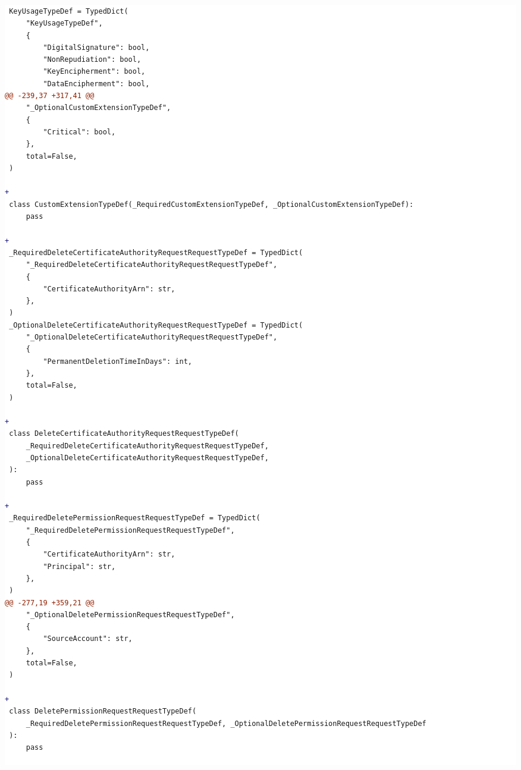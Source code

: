 ```diff
 KeyUsageTypeDef = TypedDict(
     "KeyUsageTypeDef",
     {
         "DigitalSignature": bool,
         "NonRepudiation": bool,
         "KeyEncipherment": bool,
         "DataEncipherment": bool,
@@ -239,37 +317,41 @@
     "_OptionalCustomExtensionTypeDef",
     {
         "Critical": bool,
     },
     total=False,
 )
 
+
 class CustomExtensionTypeDef(_RequiredCustomExtensionTypeDef, _OptionalCustomExtensionTypeDef):
     pass
 
+
 _RequiredDeleteCertificateAuthorityRequestRequestTypeDef = TypedDict(
     "_RequiredDeleteCertificateAuthorityRequestRequestTypeDef",
     {
         "CertificateAuthorityArn": str,
     },
 )
 _OptionalDeleteCertificateAuthorityRequestRequestTypeDef = TypedDict(
     "_OptionalDeleteCertificateAuthorityRequestRequestTypeDef",
     {
         "PermanentDeletionTimeInDays": int,
     },
     total=False,
 )
 
+
 class DeleteCertificateAuthorityRequestRequestTypeDef(
     _RequiredDeleteCertificateAuthorityRequestRequestTypeDef,
     _OptionalDeleteCertificateAuthorityRequestRequestTypeDef,
 ):
     pass
 
+
 _RequiredDeletePermissionRequestRequestTypeDef = TypedDict(
     "_RequiredDeletePermissionRequestRequestTypeDef",
     {
         "CertificateAuthorityArn": str,
         "Principal": str,
     },
 )
@@ -277,19 +359,21 @@
     "_OptionalDeletePermissionRequestRequestTypeDef",
     {
         "SourceAccount": str,
     },
     total=False,
 )
 
+
 class DeletePermissionRequestRequestTypeDef(
     _RequiredDeletePermissionRequestRequestTypeDef, _OptionalDeletePermissionRequestRequestTypeDef
 ):
     pass
 
```
